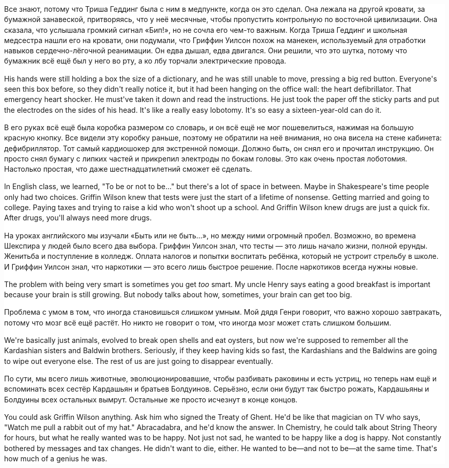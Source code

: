 Все знают, потому что Триша Геддинг была с ним в медпункте, когда он это сделал. Она лежала на другой кровати, за бумажной занавеской, притворяясь, что у неё месячные, чтобы пропустить контрольную по восточной цивилизации. Она сказала, что услышала громкий сигнал «Бип!», но не сочла его чем-то важным. Когда Триша Геддинг и школьная медсестра нашли его на кровати, они подумали, что Гриффин Уилсон похож на манекен, используемый для отработки навыков сердечно-лёгочной реанимации. Он едва дышал, едва двигался. Они решили, что это шутка, потому что бумажник всё ещё был у него во рту, а ко лбу торчали электрические провода.

His hands were still holding a box the size of a dictionary, and he was still unable to move, pressing a big red button. Everyone's seen this box before, so they didn't really notice it, but it had been hanging on the office wall: the heart defibrillator. That emergency heart shocker. He must've taken it down and read the instructions. He just took the paper off the sticky parts and put the electrodes on the sides of his head. It's like a really easy lobotomy. It's so easy a sixteen-year-old can do it.

В его руках всё ещё была коробка размером со словарь, и он всё ещё не мог пошевелиться, нажимая на большую красную кнопку. Все видели эту коробку раньше, поэтому не обратили на неё внимания, но она висела на стене кабинета: дефибриллятор. Тот самый кардиошокер для экстренной помощи. Должно быть, он снял его и прочитал инструкцию. Он просто снял бумагу с липких частей и прикрепил электроды по бокам головы. Это как очень простая лоботомия. Настолько простая, что даже шестнадцатилетний сможет её сделать.

In English class, we learned, "To be or not to be..." but there's a lot of space in between. Maybe in Shakespeare's time people only had two choices. Griffin Wilson knew that tests were just the start of a lifetime of nonsense. Getting married and going to college. Paying taxes and trying to raise a kid who won't shoot up a school. And Griffin Wilson knew drugs are just a quick fix. After drugs, you'll always need more drugs.

На уроках английского мы изучали «Быть или не быть...», но между ними огромный пробел. Возможно, во времена Шекспира у людей было всего два выбора. Гриффин Уилсон знал, что тесты — это лишь начало жизни, полной ерунды. Женитьба и поступление в колледж. Оплата налогов и попытки воспитать ребёнка, который не устроит стрельбу в школе. И Гриффин Уилсон знал, что наркотики — это всего лишь быстрое решение. После наркотиков всегда нужны новые.

The problem with being very smart is sometimes you get *too* smart. My uncle Henry says eating a good breakfast is important because your brain is still growing. But nobody talks about how, sometimes, your brain can get too big.

Проблема с умом в том, что иногда становишься *слишком* умным. Мой дядя Генри говорит, что важно хорошо завтракать, потому что мозг всё ещё растёт. Но никто не говорит о том, что иногда мозг может стать слишком большим.

We're basically just animals, evolved to break open shells and eat oysters, but now we're supposed to remember all the Kardashian sisters and Baldwin brothers. Seriously, if they keep having kids so fast, the Kardashians and the Baldwins are going to wipe out everyone else. The rest of us are just going to disappear eventually.

По сути, мы всего лишь животные, эволюционировавшие, чтобы разбивать раковины и есть устриц, но теперь нам ещё и вспоминать всех сестёр Кардашьян и братьев Болдуинов. Серьёзно, если они будут так быстро рожать, Кардашьяны и Болдуины всех остальных вымрут. Остальные же просто исчезнут в конце концов.

You could ask Griffin Wilson anything. Ask him who signed the Treaty of Ghent. He'd be like that magician on TV who says, "Watch me pull a rabbit out of my hat." Abracadabra, and he'd know the answer. In Chemistry, he could talk about String Theory for hours, but what he really wanted was to be happy. Not just not sad, he wanted to be happy like a dog is happy. Not constantly bothered by messages and tax changes. He didn't want to die, either. He wanted to be—and not to be—at the same time. That's how much of a genius he was.
